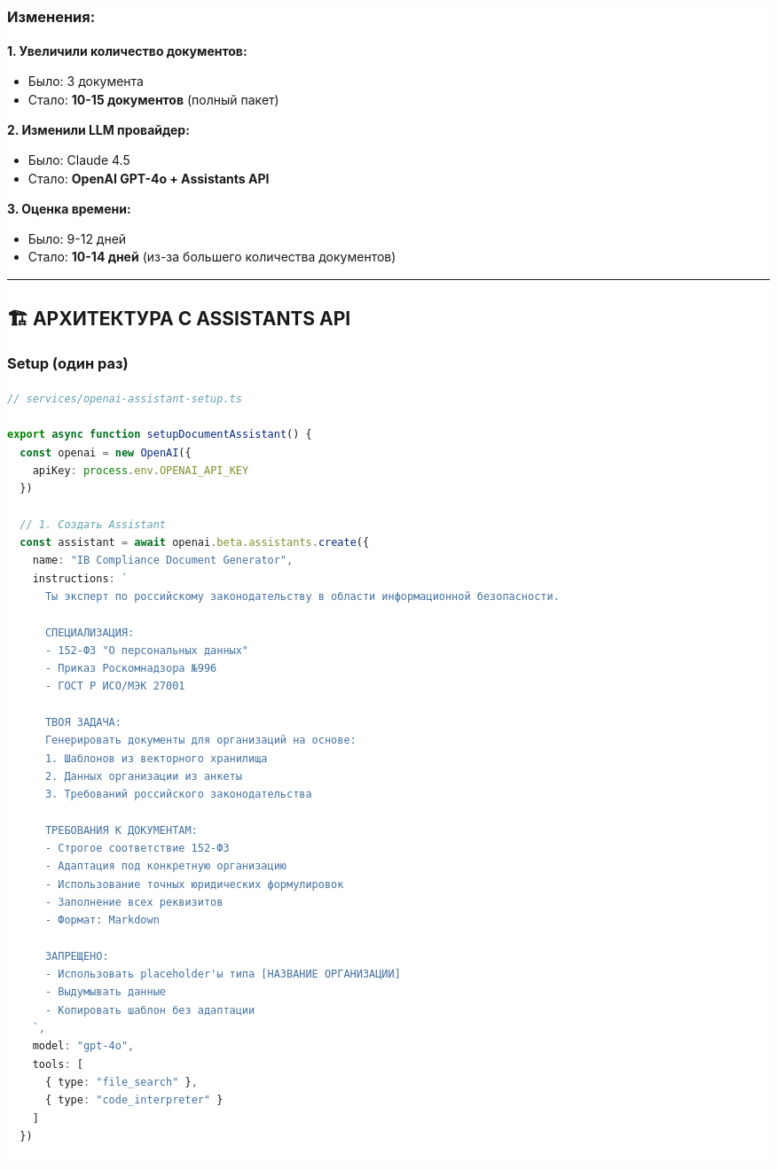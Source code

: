 ### Изменения:

**1. Увеличили количество документов:**
- Было: 3 документа
- Стало: **10-15 документов** (полный пакет)

**2. Изменили LLM провайдер:**
- Было: Claude 4.5
- Стало: **OpenAI GPT-4o + Assistants API**

**3. Оценка времени:**
- Было: 9-12 дней
- Стало: **10-14 дней** (из-за большего количества документов)

---

## 🏗️ АРХИТЕКТУРА С ASSISTANTS API

### Setup (один раз)

```typescript
// services/openai-assistant-setup.ts

export async function setupDocumentAssistant() {
  const openai = new OpenAI({
    apiKey: process.env.OPENAI_API_KEY
  })
  
  // 1. Создать Assistant
  const assistant = await openai.beta.assistants.create({
    name: "IB Compliance Document Generator",
    instructions: `
      Ты эксперт по российскому законодательству в области информационной безопасности.
      
      СПЕЦИАЛИЗАЦИЯ:
      - 152-ФЗ "О персональных данных"
      - Приказ Роскомнадзора №996
      - ГОСТ Р ИСО/МЭК 27001
      
      ТВОЯ ЗАДАЧА:
      Генерировать документы для организаций на основе:
      1. Шаблонов из векторного хранилища
      2. Данных организации из анкеты
      3. Требований российского законодательства
      
      ТРЕБОВАНИЯ К ДОКУМЕНТАМ:
      - Строгое соответствие 152-ФЗ
      - Адаптация под конкретную организацию
      - Использование точных юридических формулировок
      - Заполнение всех реквизитов
      - Формат: Markdown
      
      ЗАПРЕЩЕНО:
      - Использовать placeholder'ы типа [НАЗВАНИЕ ОРГАНИЗАЦИИ]
      - Выдумывать данные
      - Копировать шаблон без адаптации
    `,
    model: "gpt-4o",
    tools: [
      { type: "file_search" },
      { type: "code_interpreter" }
    ]
  })
  
```